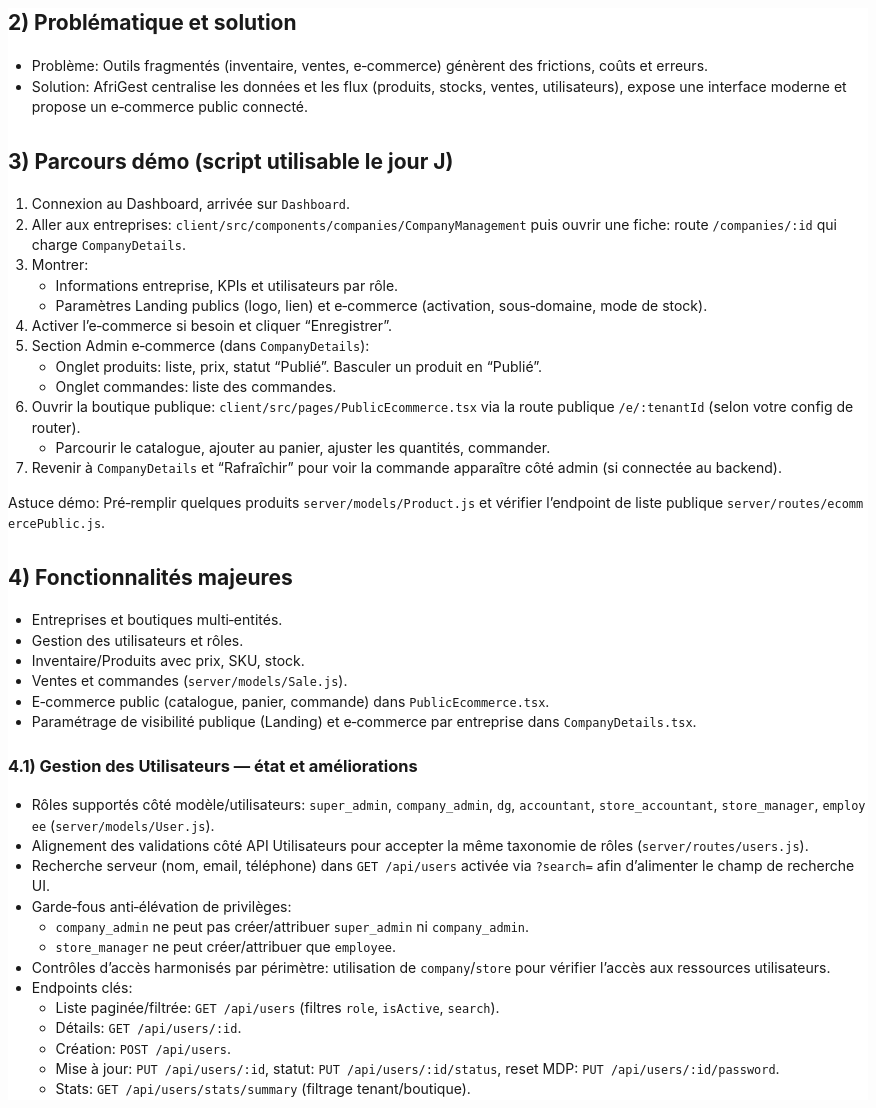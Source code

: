 ## 2) Problématique et solution
- Problème: Outils fragmentés (inventaire, ventes, e‑commerce) génèrent des frictions, coûts et erreurs.
- Solution: AfriGest centralise les données et les flux (produits, stocks, ventes, utilisateurs), expose une interface moderne et propose un e‑commerce public connecté.

## 3) Parcours démo (script utilisable le jour J)
1. Connexion au Dashboard, arrivée sur `Dashboard`.
2. Aller aux entreprises: `client/src/components/companies/CompanyManagement` puis ouvrir une fiche: route `/companies/:id` qui charge `CompanyDetails`.
3. Montrer:
   - Informations entreprise, KPIs et utilisateurs par rôle.
   - Paramètres Landing publics (logo, lien) et e‑commerce (activation, sous‑domaine, mode de stock).
4. Activer l’e‑commerce si besoin et cliquer “Enregistrer”.
5. Section Admin e‑commerce (dans `CompanyDetails`):
   - Onglet produits: liste, prix, statut “Publié”. Basculer un produit en “Publié”.
   - Onglet commandes: liste des commandes.
6. Ouvrir la boutique publique: `client/src/pages/PublicEcommerce.tsx` via la route publique `/e/:tenantId` (selon votre config de router).
   - Parcourir le catalogue, ajouter au panier, ajuster les quantités, commander.
7. Revenir à `CompanyDetails` et “Rafraîchir” pour voir la commande apparaître côté admin (si connectée au backend).

Astuce démo: Pré‑remplir quelques produits `server/models/Product.js` et vérifier l’endpoint de liste publique `server/routes/ecommercePublic.js`.

## 4) Fonctionnalités majeures
- Entreprises et boutiques multi‑entités.
- Gestion des utilisateurs et rôles.
- Inventaire/Produits avec prix, SKU, stock.
- Ventes et commandes (`server/models/Sale.js`).
- E‑commerce public (catalogue, panier, commande) dans `PublicEcommerce.tsx`.
- Paramétrage de visibilité publique (Landing) et e‑commerce par entreprise dans `CompanyDetails.tsx`.

### 4.1) Gestion des Utilisateurs — état et améliorations
- Rôles supportés côté modèle/utilisateurs: `super_admin`, `company_admin`, `dg`, `accountant`, `store_accountant`, `store_manager`, `employee` (`server/models/User.js`).
- Alignement des validations côté API Utilisateurs pour accepter la même taxonomie de rôles (`server/routes/users.js`).
- Recherche serveur (nom, email, téléphone) dans `GET /api/users` activée via `?search=` afin d’alimenter le champ de recherche UI.
- Garde‑fous anti‑élévation de privilèges: 
  - `company_admin` ne peut pas créer/attribuer `super_admin` ni `company_admin`.
  - `store_manager` ne peut créer/attribuer que `employee`.
- Contrôles d’accès harmonisés par périmètre: utilisation de `company`/`store` pour vérifier l’accès aux ressources utilisateurs.
- Endpoints clés:
  - Liste paginée/filtrée: `GET /api/users` (filtres `role`, `isActive`, `search`).
  - Détails: `GET /api/users/:id`.
  - Création: `POST /api/users`.
  - Mise à jour: `PUT /api/users/:id`, statut: `PUT /api/users/:id/status`, reset MDP: `PUT /api/users/:id/password`.
  - Stats: `GET /api/users/stats/summary` (filtrage tenant/boutique).
